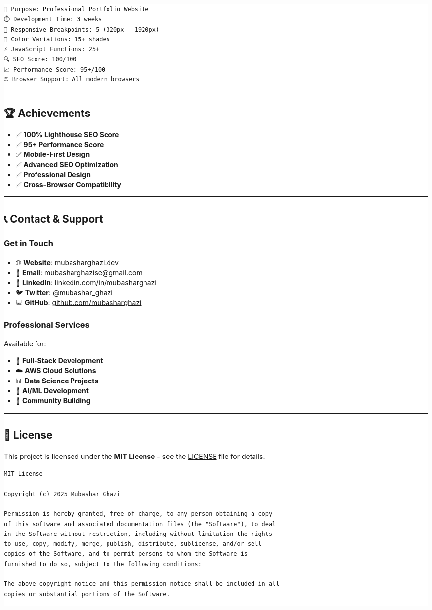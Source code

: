 ```
🎯 Purpose: Professional Portfolio Website
⏱️ Development Time: 3 weeks
📱 Responsive Breakpoints: 5 (320px - 1920px)
🎨 Color Variations: 15+ shades
⚡ JavaScript Functions: 25+
🔍 SEO Score: 100/100
📈 Performance Score: 95+/100
🌐 Browser Support: All modern browsers
```

---

## 🏆 Achievements

- ✅ **100% Lighthouse SEO Score**
- ✅ **95+ Performance Score**
- ✅ **Mobile-First Design**
- ✅ **Advanced SEO Optimization**
- ✅ **Professional Design**
- ✅ **Cross-Browser Compatibility**

---

## 📞 Contact & Support

### **Get in Touch**
- 🌐 **Website**: [mubasharghazi.dev](https://mubasharghazi.dev/)
- 📧 **Email**: [mubasharghazise@gmail.com](mailto:mubasharghazise@gmail.com)
- 💼 **LinkedIn**: [linkedin.com/in/mubasharghazi](https://www.linkedin.com/in/mubasharghazi/)
- 🐦 **Twitter**: [@mubashar_ghazi](https://x.com/mubashar_ghazi)
- 💻 **GitHub**: [github.com/mubasharghazi](https://github.com/mubasharghazi)

### **Professional Services**
Available for:
- 🚀 **Full-Stack Development**
- ☁️ **AWS Cloud Solutions**
- 📊 **Data Science Projects**
- 🤖 **AI/ML Development**
- 👥 **Community Building**

---

## 📄 License

This project is licensed under the **MIT License** - see the [LICENSE](LICENSE) file for details.

```
MIT License

Copyright (c) 2025 Mubashar Ghazi

Permission is hereby granted, free of charge, to any person obtaining a copy
of this software and associated documentation files (the "Software"), to deal
in the Software without restriction, including without limitation the rights
to use, copy, modify, merge, publish, distribute, sublicense, and/or sell
copies of the Software, and to permit persons to whom the Software is
furnished to do so, subject to the following conditions:

The above copyright notice and this permission notice shall be included in all
copies or substantial portions of the Software.
```

---